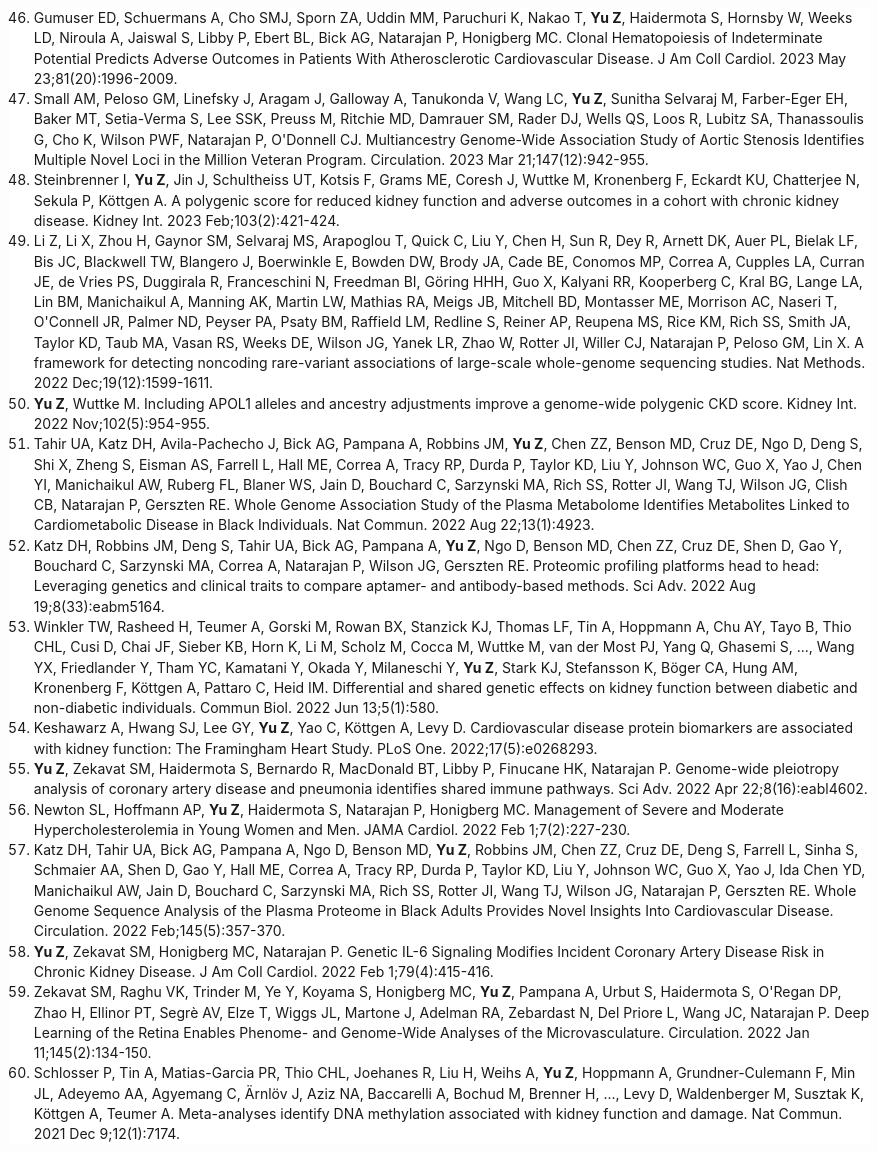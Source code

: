   46. Gumuser ED, Schuermans A, Cho SMJ, Sporn ZA, Uddin MM, Paruchuri K, Nakao T, **Yu Z**, Haidermota S, Hornsby W, Weeks LD, Niroula A, Jaiswal S, Libby P, Ebert BL, Bick AG, Natarajan P, Honigberg MC. Clonal Hematopoiesis of Indeterminate Potential Predicts Adverse Outcomes in Patients With Atherosclerotic Cardiovascular Disease. J Am Coll Cardiol. 2023 May 23;81(20):1996-2009.
  45. Small AM, Peloso GM, Linefsky J, Aragam J, Galloway A, Tanukonda V, Wang LC, **Yu Z**, Sunitha Selvaraj M, Farber-Eger EH, Baker MT, Setia-Verma S, Lee SSK, Preuss M, Ritchie MD, Damrauer SM, Rader DJ, Wells QS, Loos R, Lubitz SA, Thanassoulis G, Cho K, Wilson PWF, Natarajan P, O'Donnell CJ. Multiancestry Genome-Wide Association Study of Aortic Stenosis Identifies Multiple Novel Loci in the Million Veteran Program. Circulation. 2023 Mar 21;147(12):942-955.
  44. Steinbrenner I, **Yu Z**, Jin J, Schultheiss UT, Kotsis F, Grams ME, Coresh J, Wuttke M, Kronenberg F, Eckardt KU, Chatterjee N, Sekula P, Köttgen A. A polygenic score for reduced kidney function and adverse outcomes in a cohort with chronic kidney disease. Kidney Int. 2023 Feb;103(2):421-424.
  43. Li Z, Li X, Zhou H, Gaynor SM, Selvaraj MS, Arapoglou T, Quick C, Liu Y, Chen H, Sun R, Dey R, Arnett DK, Auer PL, Bielak LF, Bis JC, Blackwell TW, Blangero J, Boerwinkle E, Bowden DW, Brody JA, Cade BE, Conomos MP, Correa A, Cupples LA, Curran JE, de Vries PS, Duggirala R, Franceschini N, Freedman BI, Göring HHH, Guo X, Kalyani RR, Kooperberg C, Kral BG, Lange LA, Lin BM, Manichaikul A, Manning AK, Martin LW, Mathias RA, Meigs JB, Mitchell BD, Montasser ME, Morrison AC, Naseri T, O'Connell JR, Palmer ND, Peyser PA, Psaty BM, Raffield LM, Redline S, Reiner AP, Reupena MS, Rice KM, Rich SS, Smith JA, Taylor KD, Taub MA, Vasan RS, Weeks DE, Wilson JG, Yanek LR, Zhao W, Rotter JI, Willer CJ, Natarajan P, Peloso GM, Lin X. A framework for detecting noncoding rare-variant associations of large-scale whole-genome sequencing studies. Nat Methods. 2022 Dec;19(12):1599-1611.
  42. **Yu Z**, Wuttke M. Including APOL1 alleles and ancestry adjustments improve a genome-wide polygenic CKD score. Kidney Int. 2022 Nov;102(5):954-955.
  41. Tahir UA, Katz DH, Avila-Pachecho J, Bick AG, Pampana A, Robbins JM, **Yu Z**, Chen ZZ, Benson MD, Cruz DE, Ngo D, Deng S, Shi X, Zheng S, Eisman AS, Farrell L, Hall ME, Correa A, Tracy RP, Durda P, Taylor KD, Liu Y, Johnson WC, Guo X, Yao J, Chen YI, Manichaikul AW, Ruberg FL, Blaner WS, Jain D, Bouchard C, Sarzynski MA, Rich SS, Rotter JI, Wang TJ, Wilson JG, Clish CB, Natarajan P, Gerszten RE. Whole Genome Association Study of the Plasma Metabolome Identifies Metabolites Linked to Cardiometabolic Disease in Black Individuals. Nat Commun. 2022 Aug 22;13(1):4923.
  40. Katz DH, Robbins JM, Deng S, Tahir UA, Bick AG, Pampana A, **Yu Z**, Ngo D, Benson MD, Chen ZZ, Cruz DE, Shen D, Gao Y, Bouchard C, Sarzynski MA, Correa A, Natarajan P, Wilson JG, Gerszten RE. Proteomic profiling platforms head to head: Leveraging genetics and clinical traits to compare aptamer- and antibody-based methods. Sci Adv. 2022 Aug 19;8(33):eabm5164.
  39. Winkler TW, Rasheed H, Teumer A, Gorski M, Rowan BX, Stanzick KJ, Thomas LF, Tin A, Hoppmann A, Chu AY, Tayo B, Thio CHL, Cusi D, Chai JF, Sieber KB, Horn K, Li M, Scholz M, Cocca M, Wuttke M, van der Most PJ, Yang Q, Ghasemi S, ..., Wang YX, Friedlander Y, Tham YC, Kamatani Y, Okada Y, Milaneschi Y, **Yu Z**, Stark KJ, Stefansson K, Böger CA, Hung AM, Kronenberg F, Köttgen A, Pattaro C, Heid IM. Differential and shared genetic effects on kidney function between diabetic and non-diabetic individuals. Commun Biol. 2022 Jun 13;5(1):580.
  38. Keshawarz A, Hwang SJ, Lee GY, **Yu Z**, Yao C, Köttgen A, Levy D. Cardiovascular disease protein biomarkers are associated with kidney function: The Framingham Heart Study. PLoS One. 2022;17(5):e0268293.
  37. **Yu Z**, Zekavat SM, Haidermota S, Bernardo R, MacDonald BT, Libby P, Finucane HK, Natarajan P. Genome-wide pleiotropy analysis of coronary artery disease and pneumonia identifies shared immune pathways. Sci Adv. 2022 Apr 22;8(16):eabl4602.
  36. Newton SL, Hoffmann AP, **Yu Z**, Haidermota S, Natarajan P, Honigberg MC. Management of Severe and Moderate Hypercholesterolemia in Young Women and Men. JAMA Cardiol. 2022 Feb 1;7(2):227-230.
  35. Katz DH, Tahir UA, Bick AG, Pampana A, Ngo D, Benson MD, **Yu Z**, Robbins JM, Chen ZZ, Cruz DE, Deng S, Farrell L, Sinha S, Schmaier AA, Shen D, Gao Y, Hall ME, Correa A, Tracy RP, Durda P, Taylor KD, Liu Y, Johnson WC, Guo X, Yao J, Ida Chen YD, Manichaikul AW, Jain D, Bouchard C, Sarzynski MA, Rich SS, Rotter JI, Wang TJ, Wilson JG, Natarajan P, Gerszten RE. Whole Genome Sequence Analysis of the Plasma Proteome in Black Adults Provides Novel Insights Into Cardiovascular Disease. Circulation. 2022 Feb;145(5):357-370.
  34. **Yu Z**, Zekavat SM, Honigberg MC, Natarajan P. Genetic IL-6 Signaling Modifies Incident Coronary Artery Disease Risk in Chronic Kidney Disease. J Am Coll Cardiol. 2022 Feb 1;79(4):415-416.
  33. Zekavat SM, Raghu VK, Trinder M, Ye Y, Koyama S, Honigberg MC, **Yu Z**, Pampana A, Urbut S, Haidermota S, O'Regan DP, Zhao H, Ellinor PT, Segrè AV, Elze T, Wiggs JL, Martone J, Adelman RA, Zebardast N, Del Priore L, Wang JC, Natarajan P. Deep Learning of the Retina Enables Phenome- and Genome-Wide Analyses of the Microvasculature. Circulation. 2022 Jan 11;145(2):134-150.
  32. Schlosser P, Tin A, Matias-Garcia PR, Thio CHL, Joehanes R, Liu H, Weihs A, **Yu Z**, Hoppmann A, Grundner-Culemann F, Min JL, Adeyemo AA, Agyemang C, Ärnlöv J, Aziz NA, Baccarelli A, Bochud M, Brenner H, ..., Levy D, Waldenberger M, Susztak K, Köttgen A, Teumer A. Meta-analyses identify DNA methylation associated with kidney function and damage. Nat Commun. 2021 Dec 9;12(1):7174.